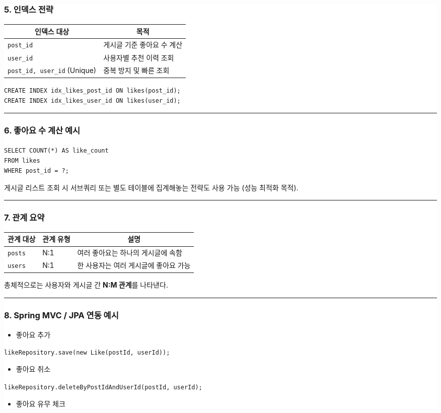  ### 5. 인덱스 전략

  | 인덱스 대상                 | 목적                       |
  | --------------------------- | -------------------------- |
  | `post_id`                   | 게시글 기준 좋아요 수 계산 |
  | `user_id`                   | 사용자별 추천 이력 조회    |
  | `post_id, user_id` (Unique) | 중복 방지 및 빠른 조회     |

  ```
  CREATE INDEX idx_likes_post_id ON likes(post_id);
  CREATE INDEX idx_likes_user_id ON likes(user_id);
  ```

  ------

  ### 6. 좋아요 수 계산 예시

  ```
  SELECT COUNT(*) AS like_count
  FROM likes
  WHERE post_id = ?;
  ```

  게시글 리스트 조회 시 서브쿼리 또는 별도 테이블에 집계해놓는 전략도 사용 가능 (성능 최적화 목적).

  ------

  ### 7. 관계 요약

  | 관계 대상 | 관계 유형 | 설명                                  |
  | --------- | --------- | ------------------------------------- |
  | `posts`   | N:1       | 여러 좋아요는 하나의 게시글에 속함    |
  | `users`   | N:1       | 한 사용자는 여러 게시글에 좋아요 가능 |

  총체적으로는 사용자와 게시글 간 **N:M 관계**를 나타낸다.

  ------

  ### 8. Spring MVC / JPA 연동 예시

  - 좋아요 추가

  ```
  likeRepository.save(new Like(postId, userId));
  ```

  - 좋아요 취소

  ```
  likeRepository.deleteByPostIdAndUserId(postId, userId);
  ```

  - 좋아요 유무 체크
